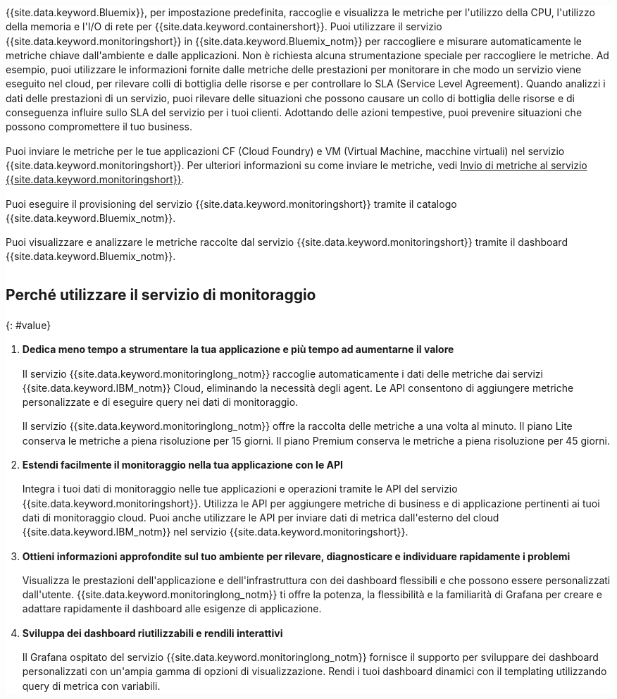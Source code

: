 {{site.data.keyword.Bluemix}}, per impostazione predefinita, raccoglie e visualizza le metriche per l'utilizzo della CPU, l'utilizzo della memoria e l'I/O di rete per {{site.data.keyword.containershort}}. Puoi utilizzare il servizio {{site.data.keyword.monitoringshort}} in {{site.data.keyword.Bluemix_notm}} per raccogliere e misurare automaticamente le metriche chiave dall'ambiente e dalle applicazioni. Non è richiesta alcuna strumentazione speciale per raccogliere le metriche. Ad esempio, puoi utilizzare le informazioni fornite dalle metriche delle prestazioni per monitorare in che modo un servizio viene eseguito nel cloud, per rilevare colli di bottiglia delle risorse e per controllare lo SLA (Service Level Agreement). Quando analizzi i dati delle prestazioni di un servizio, puoi rilevare delle situazioni che possono causare un collo di bottiglia delle risorse e di conseguenza influire sullo SLA del servizio per i tuoi clienti. Adottando delle azioni tempestive, puoi prevenire situazioni che possono compromettere il tuo business.  

Puoi inviare le metriche per le tue applicazioni CF (Cloud Foundry) e VM (Virtual Machine, macchine virtuali) nel servizio {{site.data.keyword.monitoringshort}}. Per ulteriori informazioni su come inviare le metriche, vedi [Invio di metriche al servizio {{site.data.keyword.monitoringshort}}](/docs/services/cloud-monitoring?topic=cloud-monitoring-send_retrieve_metrics_ov#send_retrieve_metrics_ov).

Puoi eseguire il provisioning del servizio {{site.data.keyword.monitoringshort}} tramite il catalogo {{site.data.keyword.Bluemix_notm}}.  

Puoi visualizzare e analizzare le metriche raccolte dal servizio {{site.data.keyword.monitoringshort}} tramite il dashboard {{site.data.keyword.Bluemix_notm}}.  

## Perché utilizzare il servizio di monitoraggio
{: #value}

1. **Dedica meno tempo a strumentare la tua applicazione e più tempo ad aumentarne il valore**

    Il servizio {{site.data.keyword.monitoringlong_notm}} raccoglie automaticamente i dati delle metriche dai servizi {{site.data.keyword.IBM_notm}} Cloud, eliminando la necessità degli agent. Le API consentono di aggiungere metriche personalizzate e di eseguire query nei dati di monitoraggio. 
	
	Il servizio {{site.data.keyword.monitoringlong_notm}} offre la raccolta delle metriche a una volta al minuto.  Il piano Lite conserva le metriche a piena risoluzione per 15 giorni.  Il piano Premium conserva le metriche a piena risoluzione per 45 giorni.

2. **Estendi facilmente il monitoraggio nella tua applicazione con le API**

    Integra i tuoi dati di monitoraggio nelle tue applicazioni e operazioni tramite le API del servizio {{site.data.keyword.monitoringshort}}. Utilizza le API per aggiungere metriche di business e di applicazione pertinenti ai tuoi dati di monitoraggio cloud. Puoi anche utilizzare le API per inviare dati di metrica dall'esterno del cloud {{site.data.keyword.IBM_notm}} nel servizio {{site.data.keyword.monitoringshort}}.

3. **Ottieni informazioni approfondite sul tuo ambiente per rilevare, diagnosticare e individuare rapidamente i problemi**

    Visualizza le prestazioni dell'applicazione e dell'infrastruttura con dei dashboard flessibili e che possono essere personalizzati dall'utente. {{site.data.keyword.monitoringlong_notm}} ti offre la potenza, la flessibilità e la familiarità di Grafana per creare e adattare rapidamente il dashboard alle esigenze di applicazione.
	
4. **Sviluppa dei dashboard riutilizzabili e rendili interattivi**

    Il Grafana ospitato del servizio {{site.data.keyword.monitoringlong_notm}} fornisce il supporto per sviluppare dei dashboard personalizzati con un'ampia gamma di opzioni di visualizzazione.  Rendi i tuoi dashboard dinamici con il templating utilizzando query di metrica con variabili.
